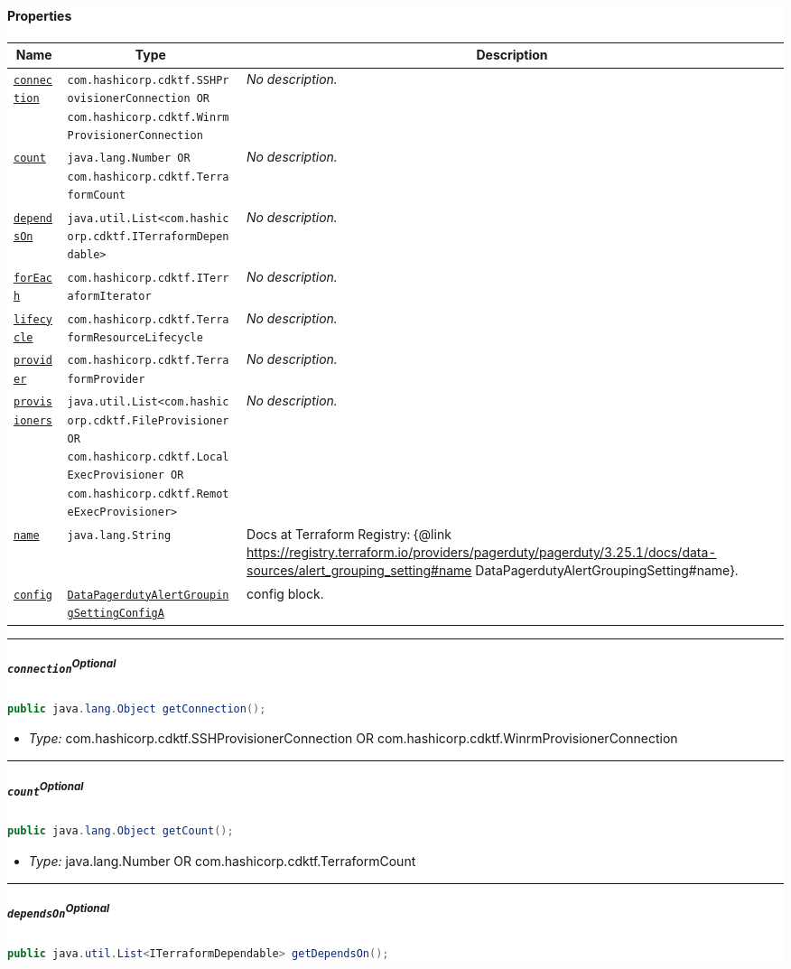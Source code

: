 #### Properties <a name="Properties" id="Properties"></a>

| **Name** | **Type** | **Description** |
| --- | --- | --- |
| <code><a href="#@cdktf/provider-pagerduty.dataPagerdutyAlertGroupingSetting.DataPagerdutyAlertGroupingSettingConfig.property.connection">connection</a></code> | <code>com.hashicorp.cdktf.SSHProvisionerConnection OR com.hashicorp.cdktf.WinrmProvisionerConnection</code> | *No description.* |
| <code><a href="#@cdktf/provider-pagerduty.dataPagerdutyAlertGroupingSetting.DataPagerdutyAlertGroupingSettingConfig.property.count">count</a></code> | <code>java.lang.Number OR com.hashicorp.cdktf.TerraformCount</code> | *No description.* |
| <code><a href="#@cdktf/provider-pagerduty.dataPagerdutyAlertGroupingSetting.DataPagerdutyAlertGroupingSettingConfig.property.dependsOn">dependsOn</a></code> | <code>java.util.List<com.hashicorp.cdktf.ITerraformDependable></code> | *No description.* |
| <code><a href="#@cdktf/provider-pagerduty.dataPagerdutyAlertGroupingSetting.DataPagerdutyAlertGroupingSettingConfig.property.forEach">forEach</a></code> | <code>com.hashicorp.cdktf.ITerraformIterator</code> | *No description.* |
| <code><a href="#@cdktf/provider-pagerduty.dataPagerdutyAlertGroupingSetting.DataPagerdutyAlertGroupingSettingConfig.property.lifecycle">lifecycle</a></code> | <code>com.hashicorp.cdktf.TerraformResourceLifecycle</code> | *No description.* |
| <code><a href="#@cdktf/provider-pagerduty.dataPagerdutyAlertGroupingSetting.DataPagerdutyAlertGroupingSettingConfig.property.provider">provider</a></code> | <code>com.hashicorp.cdktf.TerraformProvider</code> | *No description.* |
| <code><a href="#@cdktf/provider-pagerduty.dataPagerdutyAlertGroupingSetting.DataPagerdutyAlertGroupingSettingConfig.property.provisioners">provisioners</a></code> | <code>java.util.List<com.hashicorp.cdktf.FileProvisioner OR com.hashicorp.cdktf.LocalExecProvisioner OR com.hashicorp.cdktf.RemoteExecProvisioner></code> | *No description.* |
| <code><a href="#@cdktf/provider-pagerduty.dataPagerdutyAlertGroupingSetting.DataPagerdutyAlertGroupingSettingConfig.property.name">name</a></code> | <code>java.lang.String</code> | Docs at Terraform Registry: {@link https://registry.terraform.io/providers/pagerduty/pagerduty/3.25.1/docs/data-sources/alert_grouping_setting#name DataPagerdutyAlertGroupingSetting#name}. |
| <code><a href="#@cdktf/provider-pagerduty.dataPagerdutyAlertGroupingSetting.DataPagerdutyAlertGroupingSettingConfig.property.config">config</a></code> | <code><a href="#@cdktf/provider-pagerduty.dataPagerdutyAlertGroupingSetting.DataPagerdutyAlertGroupingSettingConfigA">DataPagerdutyAlertGroupingSettingConfigA</a></code> | config block. |

---

##### `connection`<sup>Optional</sup> <a name="connection" id="@cdktf/provider-pagerduty.dataPagerdutyAlertGroupingSetting.DataPagerdutyAlertGroupingSettingConfig.property.connection"></a>

```java
public java.lang.Object getConnection();
```

- *Type:* com.hashicorp.cdktf.SSHProvisionerConnection OR com.hashicorp.cdktf.WinrmProvisionerConnection

---

##### `count`<sup>Optional</sup> <a name="count" id="@cdktf/provider-pagerduty.dataPagerdutyAlertGroupingSetting.DataPagerdutyAlertGroupingSettingConfig.property.count"></a>

```java
public java.lang.Object getCount();
```

- *Type:* java.lang.Number OR com.hashicorp.cdktf.TerraformCount

---

##### `dependsOn`<sup>Optional</sup> <a name="dependsOn" id="@cdktf/provider-pagerduty.dataPagerdutyAlertGroupingSetting.DataPagerdutyAlertGroupingSettingConfig.property.dependsOn"></a>

```java
public java.util.List<ITerraformDependable> getDependsOn();
```
